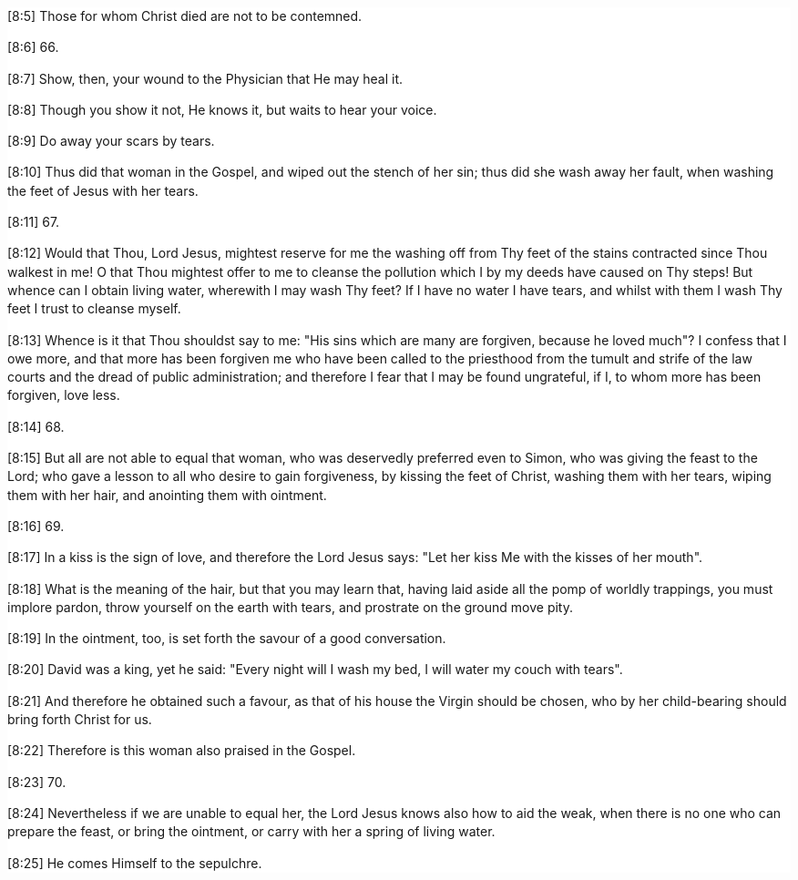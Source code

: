 [8:5] Those for whom Christ died are not to be contemned.

[8:6] 66.

[8:7] Show, then, your wound to the Physician that He may heal it.

[8:8] Though you show it not, He knows it, but waits to hear your voice.

[8:9] Do away your scars by tears.

[8:10] Thus did that woman in the Gospel, and wiped out the stench of her sin; thus did she  wash away her fault, when washing the feet of Jesus with her tears.

[8:11] 67.

[8:12] Would that Thou, Lord Jesus, mightest reserve for me the washing off from Thy feet of the stains contracted since Thou walkest in me! O that Thou mightest offer to me to cleanse the pollution which I by my deeds have caused on Thy steps! But whence can I obtain living water, wherewith I may wash Thy feet? If I have no water I have tears, and whilst with them I wash Thy feet I trust to cleanse myself.

[8:13] Whence is it that Thou shouldst say to me: "His sins which are many are forgiven, because he loved much"? I confess that I owe more, and that more has been forgiven me who have been called to the priesthood from the tumult and strife of the law courts and the dread of public administration; and therefore I fear that I may be found ungrateful, if I, to whom more has been forgiven, love less.

[8:14] 68.

[8:15] But all are not able to equal that woman, who was deservedly preferred even to Simon, who was giving the feast to the Lord; who gave a lesson to all who desire to gain forgiveness, by kissing the feet of Christ, washing them with her tears, wiping them with her hair, and anointing them with ointment.

[8:16] 69.

[8:17] In a kiss is the sign of love, and therefore the Lord Jesus says: "Let her kiss Me with the kisses of her mouth".

[8:18] What is the meaning of the hair, but that you may learn that, having laid aside all the pomp of worldly trappings, you must implore pardon, throw yourself on the earth with tears, and prostrate on the ground move pity.

[8:19] In the ointment, too, is set forth the savour of a good conversation.

[8:20] David was a king, yet he said: "Every night will I wash my bed, I will water my couch with tears".

[8:21] And therefore he obtained such a favour, as that of his house the Virgin should be chosen, who by her child-bearing should bring forth Christ for us.

[8:22] Therefore is this woman also praised in the Gospel.

[8:23] 70.

[8:24] Nevertheless if we are unable to equal her, the Lord Jesus knows also how to aid the weak, when there is no one who can prepare the feast, or bring the ointment, or carry with her a spring of living water.

[8:25] He comes Himself to the sepulchre.
